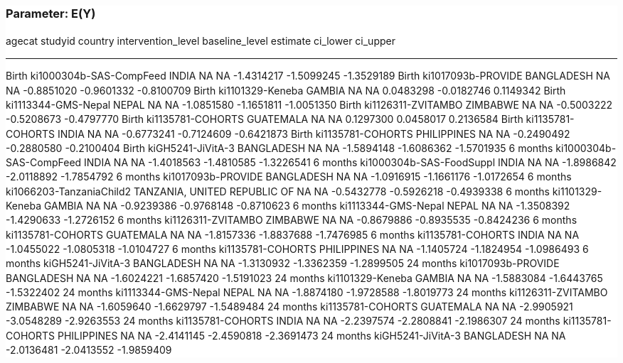 
### Parameter: E(Y)


agecat      studyid                    country                        intervention_level   baseline_level      estimate     ci_lower     ci_upper
----------  -------------------------  -----------------------------  -------------------  ---------------  -----------  -----------  -----------
Birth       ki1000304b-SAS-CompFeed    INDIA                          NA                   NA                -1.4314217   -1.5099245   -1.3529189
Birth       ki1017093b-PROVIDE         BANGLADESH                     NA                   NA                -0.8851020   -0.9601332   -0.8100709
Birth       ki1101329-Keneba           GAMBIA                         NA                   NA                 0.0483298   -0.0182746    0.1149342
Birth       ki1113344-GMS-Nepal        NEPAL                          NA                   NA                -1.0851580   -1.1651811   -1.0051350
Birth       ki1126311-ZVITAMBO         ZIMBABWE                       NA                   NA                -0.5003222   -0.5208673   -0.4797770
Birth       ki1135781-COHORTS          GUATEMALA                      NA                   NA                 0.1297300    0.0458017    0.2136584
Birth       ki1135781-COHORTS          INDIA                          NA                   NA                -0.6773241   -0.7124609   -0.6421873
Birth       ki1135781-COHORTS          PHILIPPINES                    NA                   NA                -0.2490492   -0.2880580   -0.2100404
Birth       kiGH5241-JiVitA-3          BANGLADESH                     NA                   NA                -1.5894148   -1.6086362   -1.5701935
6 months    ki1000304b-SAS-CompFeed    INDIA                          NA                   NA                -1.4018563   -1.4810585   -1.3226541
6 months    ki1000304b-SAS-FoodSuppl   INDIA                          NA                   NA                -1.8986842   -2.0118892   -1.7854792
6 months    ki1017093b-PROVIDE         BANGLADESH                     NA                   NA                -1.0916915   -1.1661176   -1.0172654
6 months    ki1066203-TanzaniaChild2   TANZANIA, UNITED REPUBLIC OF   NA                   NA                -0.5432778   -0.5926218   -0.4939338
6 months    ki1101329-Keneba           GAMBIA                         NA                   NA                -0.9239386   -0.9768148   -0.8710623
6 months    ki1113344-GMS-Nepal        NEPAL                          NA                   NA                -1.3508392   -1.4290633   -1.2726152
6 months    ki1126311-ZVITAMBO         ZIMBABWE                       NA                   NA                -0.8679886   -0.8935535   -0.8424236
6 months    ki1135781-COHORTS          GUATEMALA                      NA                   NA                -1.8157336   -1.8837688   -1.7476985
6 months    ki1135781-COHORTS          INDIA                          NA                   NA                -1.0455022   -1.0805318   -1.0104727
6 months    ki1135781-COHORTS          PHILIPPINES                    NA                   NA                -1.1405724   -1.1824954   -1.0986493
6 months    kiGH5241-JiVitA-3          BANGLADESH                     NA                   NA                -1.3130932   -1.3362359   -1.2899505
24 months   ki1017093b-PROVIDE         BANGLADESH                     NA                   NA                -1.6024221   -1.6857420   -1.5191023
24 months   ki1101329-Keneba           GAMBIA                         NA                   NA                -1.5883084   -1.6443765   -1.5322402
24 months   ki1113344-GMS-Nepal        NEPAL                          NA                   NA                -1.8874180   -1.9728588   -1.8019773
24 months   ki1126311-ZVITAMBO         ZIMBABWE                       NA                   NA                -1.6059640   -1.6629797   -1.5489484
24 months   ki1135781-COHORTS          GUATEMALA                      NA                   NA                -2.9905921   -3.0548289   -2.9263553
24 months   ki1135781-COHORTS          INDIA                          NA                   NA                -2.2397574   -2.2808841   -2.1986307
24 months   ki1135781-COHORTS          PHILIPPINES                    NA                   NA                -2.4141145   -2.4590818   -2.3691473
24 months   kiGH5241-JiVitA-3          BANGLADESH                     NA                   NA                -2.0136481   -2.0413552   -1.9859409
